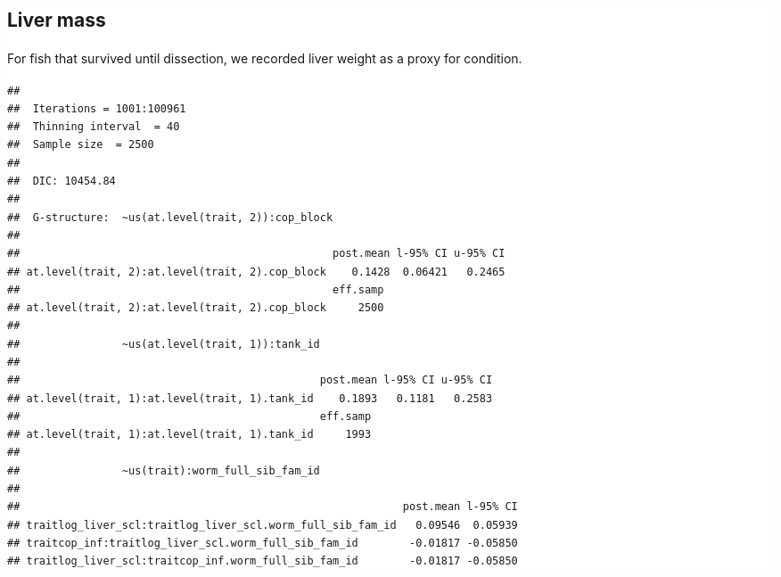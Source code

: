 ## Liver mass

For fish that survived until dissection, we recorded liver weight as a
proxy for condition.

    ## 
    ##  Iterations = 1001:100961
    ##  Thinning interval  = 40
    ##  Sample size  = 2500 
    ## 
    ##  DIC: 10454.84 
    ## 
    ##  G-structure:  ~us(at.level(trait, 2)):cop_block
    ## 
    ##                                                 post.mean l-95% CI u-95% CI
    ## at.level(trait, 2):at.level(trait, 2).cop_block    0.1428  0.06421   0.2465
    ##                                                 eff.samp
    ## at.level(trait, 2):at.level(trait, 2).cop_block     2500
    ## 
    ##                ~us(at.level(trait, 1)):tank_id
    ## 
    ##                                               post.mean l-95% CI u-95% CI
    ## at.level(trait, 1):at.level(trait, 1).tank_id    0.1893   0.1181   0.2583
    ##                                               eff.samp
    ## at.level(trait, 1):at.level(trait, 1).tank_id     1993
    ## 
    ##                ~us(trait):worm_full_sib_fam_id
    ## 
    ##                                                            post.mean l-95% CI
    ## traitlog_liver_scl:traitlog_liver_scl.worm_full_sib_fam_id   0.09546  0.05939
    ## traitcop_inf:traitlog_liver_scl.worm_full_sib_fam_id        -0.01817 -0.05850
    ## traitlog_liver_scl:traitcop_inf.worm_full_sib_fam_id        -0.01817 -0.05850